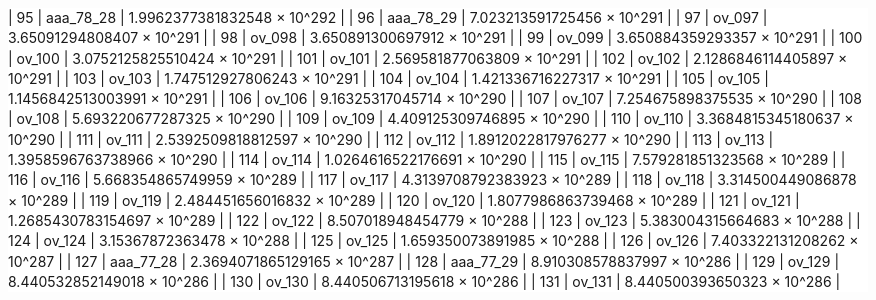 | 95 | aaa_78_28 | 1.9962377381832548 × 10^292 |
| 96 | aaa_78_29 | 7.023213591725456 × 10^291 |
| 97 | ov_097 | 3.65091294808407 × 10^291 |
| 98 | ov_098 | 3.650891300697912 × 10^291 |
| 99 | ov_099 | 3.650884359293357 × 10^291 |
| 100 | ov_100 | 3.0752125825510424 × 10^291 |
| 101 | ov_101 | 2.569581877063809 × 10^291 |
| 102 | ov_102 | 2.1286846114405897 × 10^291 |
| 103 | ov_103 | 1.747512927806243 × 10^291 |
| 104 | ov_104 | 1.421336716227317 × 10^291 |
| 105 | ov_105 | 1.1456842513003991 × 10^291 |
| 106 | ov_106 | 9.16325317045714 × 10^290 |
| 107 | ov_107 | 7.254675898375535 × 10^290 |
| 108 | ov_108 | 5.693220677287325 × 10^290 |
| 109 | ov_109 | 4.409125309746895 × 10^290 |
| 110 | ov_110 | 3.3684815345180637 × 10^290 |
| 111 | ov_111 | 2.5392509818812597 × 10^290 |
| 112 | ov_112 | 1.8912022817976277 × 10^290 |
| 113 | ov_113 | 1.3958596763738966 × 10^290 |
| 114 | ov_114 | 1.0264616522176691 × 10^290 |
| 115 | ov_115 | 7.579281851323568 × 10^289 |
| 116 | ov_116 | 5.668354865749959 × 10^289 |
| 117 | ov_117 | 4.3139708792383923 × 10^289 |
| 118 | ov_118 | 3.314500449086878 × 10^289 |
| 119 | ov_119 | 2.484451656016832 × 10^289 |
| 120 | ov_120 | 1.8077986863739468 × 10^289 |
| 121 | ov_121 | 1.2685430783154697 × 10^289 |
| 122 | ov_122 | 8.507018948454779 × 10^288 |
| 123 | ov_123 | 5.383004315664683 × 10^288 |
| 124 | ov_124 | 3.15367872363478 × 10^288 |
| 125 | ov_125 | 1.659350073891985 × 10^288 |
| 126 | ov_126 | 7.403322131208262 × 10^287 |
| 127 | aaa_77_28 | 2.3694071865129165 × 10^287 |
| 128 | aaa_77_29 | 8.910308578837997 × 10^286 |
| 129 | ov_129 | 8.440532852149018 × 10^286 |
| 130 | ov_130 | 8.440506713195618 × 10^286 |
| 131 | ov_131 | 8.440500393650323 × 10^286 |
